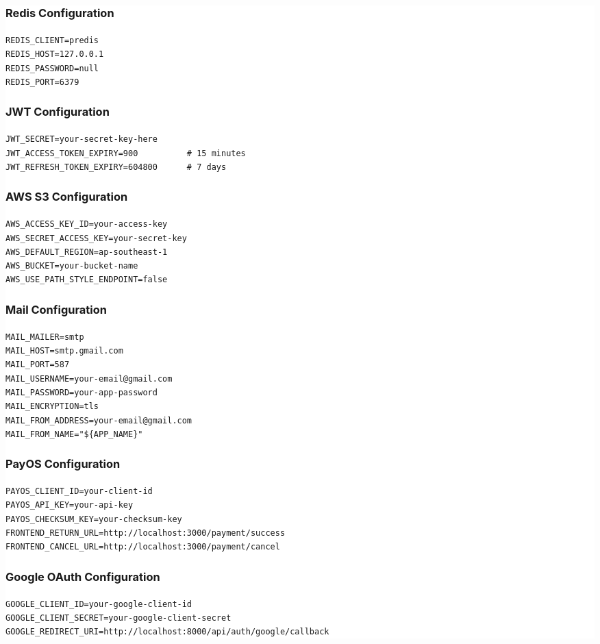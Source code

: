 ### Redis Configuration

```env
REDIS_CLIENT=predis
REDIS_HOST=127.0.0.1
REDIS_PASSWORD=null
REDIS_PORT=6379
```

### JWT Configuration

```env
JWT_SECRET=your-secret-key-here
JWT_ACCESS_TOKEN_EXPIRY=900          # 15 minutes
JWT_REFRESH_TOKEN_EXPIRY=604800      # 7 days
```

### AWS S3 Configuration

```env
AWS_ACCESS_KEY_ID=your-access-key
AWS_SECRET_ACCESS_KEY=your-secret-key
AWS_DEFAULT_REGION=ap-southeast-1
AWS_BUCKET=your-bucket-name
AWS_USE_PATH_STYLE_ENDPOINT=false
```

### Mail Configuration

```env
MAIL_MAILER=smtp
MAIL_HOST=smtp.gmail.com
MAIL_PORT=587
MAIL_USERNAME=your-email@gmail.com
MAIL_PASSWORD=your-app-password
MAIL_ENCRYPTION=tls
MAIL_FROM_ADDRESS=your-email@gmail.com
MAIL_FROM_NAME="${APP_NAME}"
```

### PayOS Configuration

```env
PAYOS_CLIENT_ID=your-client-id
PAYOS_API_KEY=your-api-key
PAYOS_CHECKSUM_KEY=your-checksum-key
FRONTEND_RETURN_URL=http://localhost:3000/payment/success
FRONTEND_CANCEL_URL=http://localhost:3000/payment/cancel
```

### Google OAuth Configuration

```env
GOOGLE_CLIENT_ID=your-google-client-id
GOOGLE_CLIENT_SECRET=your-google-client-secret
GOOGLE_REDIRECT_URI=http://localhost:8000/api/auth/google/callback
```
